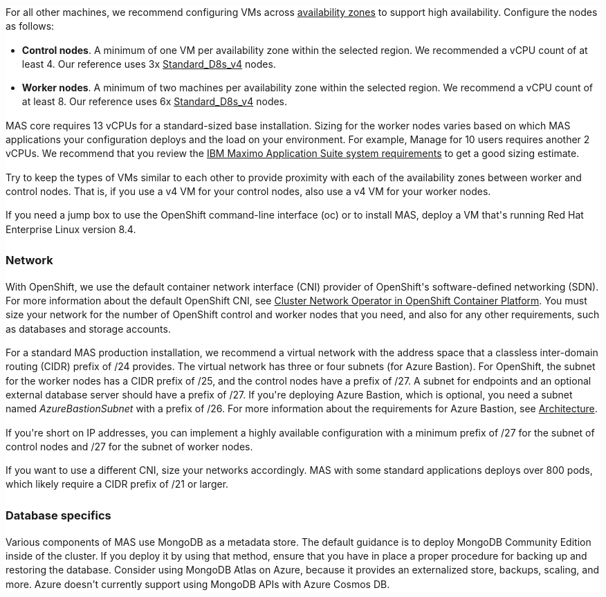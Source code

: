 For all other machines, we recommend configuring VMs across [availability zones](/azure/reliability/availability-zones-overview) to support high availability. Configure the nodes as follows:

- **Control nodes**. A minimum of one VM per availability zone within the selected region. We recommended a vCPU count of at least 4. Our reference uses 3x [Standard_D8s_v4](/azure/virtual-machines/dv4-dsv4-series#dsv4-series) nodes.

- **Worker nodes**. A minimum of two machines per availability zone within the selected region. We recommend a vCPU count of at least 8. Our reference uses 6x [Standard_D8s_v4](/azure/virtual-machines/dv4-dsv4-series#dsv4-series) nodes.

MAS core requires 13 vCPUs for a standard-sized base installation. Sizing for the worker nodes varies based on which MAS applications your configuration deploys and the load on your environment. For example, Manage for 10 users requires another 2 vCPUs. We recommend that you review the [IBM Maximo Application Suite system requirements](https://www.ibm.com/support/pages/ibm-maximo-application-suite-system-requirements) to get a good sizing estimate.

Try to keep the types of VMs similar to each other to provide proximity with each of the availability zones between worker and control nodes. That is, if you use a v4 VM for your control nodes, also use a v4 VM for your worker nodes.

If you need a jump box to use the OpenShift command-line interface (oc) or to install MAS, deploy a VM that's running Red Hat Enterprise Linux version 8.4.

### Network

With OpenShift, we use the default container network interface (CNI) provider of OpenShift's software-defined networking (SDN). For more information about the default OpenShift CNI, see [Cluster Network Operator in OpenShift Container Platform](https://docs.openshift.com/container-platform/4.8/networking/cluster-network-operator.html). You must size your network for the number of OpenShift control and worker nodes that you need, and also for any other requirements, such as databases and storage accounts.

For a standard MAS production installation, we recommend a virtual network with the address space that a classless inter-domain routing (CIDR) prefix of /24 provides. The virtual network has three or four subnets (for Azure Bastion). For OpenShift, the subnet for the worker nodes has a CIDR prefix of /25, and the control nodes have a prefix of /27. A subnet for endpoints and an optional external database server should have a prefix of /27. If you're deploying Azure Bastion, which is optional, you need a subnet named *AzureBastionSubnet* with a prefix of /26. For more information about the requirements for Azure Bastion, see [Architecture](/azure/bastion/bastion-overview#architecture).

If you're short on IP addresses, you can implement a highly available configuration with a minimum prefix of /27 for the subnet of control nodes and /27 for the subnet of worker nodes.

If you want to use a different CNI, size your networks accordingly. MAS with some standard applications deploys over 800 pods, which likely require a CIDR prefix of /21 or larger.

### Database specifics

Various components of MAS use MongoDB as a metadata store. The default guidance is to deploy MongoDB Community Edition inside of the cluster. If you deploy it by using that method, ensure that you have in place a proper procedure for backing up and restoring the database. Consider using MongoDB Atlas on Azure, because it provides an externalized store, backups, scaling, and more. Azure doesn't currently support using MongoDB APIs with Azure Cosmos DB.
